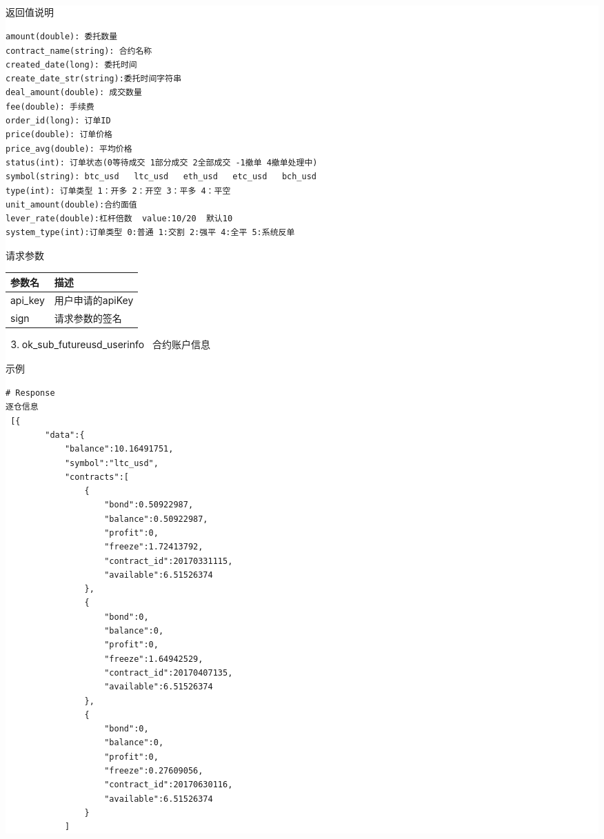 
返回值说明	

```
amount(double): 委托数量
contract_name(string): 合约名称
created_date(long): 委托时间
create_date_str(string):委托时间字符串
deal_amount(double): 成交数量
fee(double): 手续费
order_id(long): 订单ID
price(double): 订单价格
price_avg(double): 平均价格
status(int): 订单状态(0等待成交 1部分成交 2全部成交 -1撤单 4撤单处理中)
symbol(string): btc_usd   ltc_usd   eth_usd   etc_usd   bch_usd
type(int): 订单类型 1：开多 2：开空 3：平多 4：平空
unit_amount(double):合约面值
lever_rate(double):杠杆倍数  value:10/20  默认10
system_type(int):订单类型 0:普通 1:交割 2:强平 4:全平 5:系统反单
```

请求参数	

|参数名|	描述|
| :-----   | :-----   |
|api_key|用户申请的apiKey|
|sign|请求参数的签名|


3. ok\_sub\_futureusd\_userinfo   合约账户信息
  

示例	

```
# Response
逐仓信息
 [{
        "data":{
            "balance":10.16491751,
            "symbol":"ltc_usd",
            "contracts":[
                {
                    "bond":0.50922987,
                    "balance":0.50922987,
                    "profit":0,
                    "freeze":1.72413792,
                    "contract_id":20170331115,
                    "available":6.51526374
                },
                {
                    "bond":0,
                    "balance":0,
                    "profit":0,
                    "freeze":1.64942529,
                    "contract_id":20170407135,
                    "available":6.51526374
                },
                {
                    "bond":0,
                    "balance":0,
                    "profit":0,
                    "freeze":0.27609056,
                    "contract_id":20170630116,
                    "available":6.51526374
                }
            ]
```